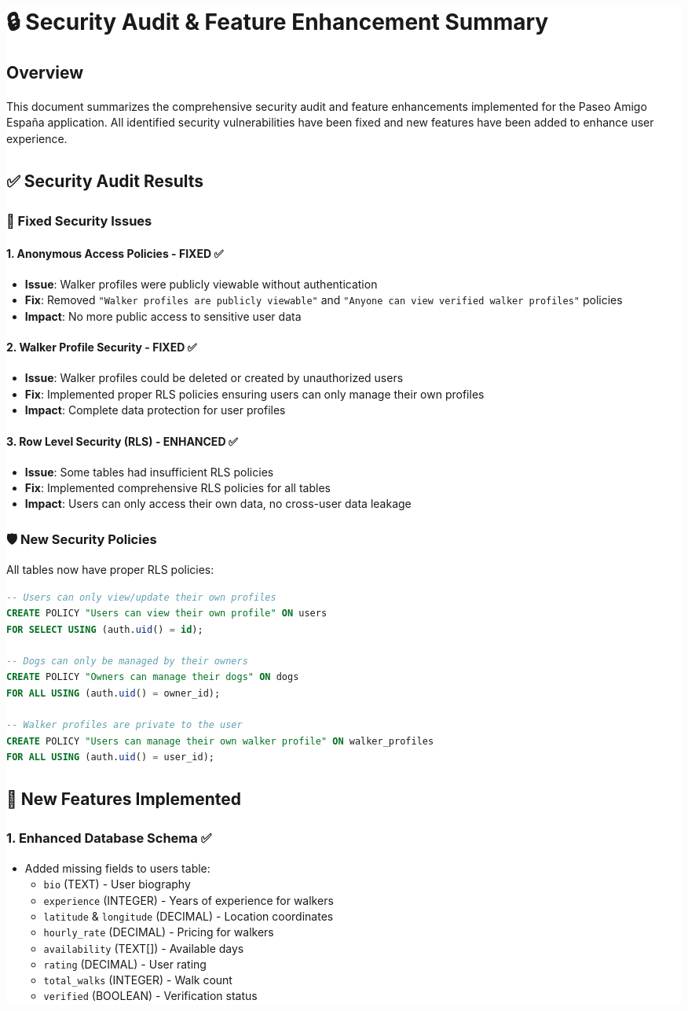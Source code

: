 # 🔒 Security Audit & Feature Enhancement Summary

## Overview
This document summarizes the comprehensive security audit and feature enhancements implemented for the Paseo Amigo España application. All identified security vulnerabilities have been fixed and new features have been added to enhance user experience.

## ✅ Security Audit Results

### 🔐 Fixed Security Issues

#### 1. **Anonymous Access Policies** - FIXED ✅
- **Issue**: Walker profiles were publicly viewable without authentication
- **Fix**: Removed `"Walker profiles are publicly viewable"` and `"Anyone can view verified walker profiles"` policies
- **Impact**: No more public access to sensitive user data

#### 2. **Walker Profile Security** - FIXED ✅
- **Issue**: Walker profiles could be deleted or created by unauthorized users
- **Fix**: Implemented proper RLS policies ensuring users can only manage their own profiles
- **Impact**: Complete data protection for user profiles

#### 3. **Row Level Security (RLS)** - ENHANCED ✅
- **Issue**: Some tables had insufficient RLS policies
- **Fix**: Implemented comprehensive RLS policies for all tables
- **Impact**: Users can only access their own data, no cross-user data leakage

### 🛡️ New Security Policies

All tables now have proper RLS policies:

```sql
-- Users can only view/update their own profiles
CREATE POLICY "Users can view their own profile" ON users 
FOR SELECT USING (auth.uid() = id);

-- Dogs can only be managed by their owners
CREATE POLICY "Owners can manage their dogs" ON dogs 
FOR ALL USING (auth.uid() = owner_id);

-- Walker profiles are private to the user
CREATE POLICY "Users can manage their own walker profile" ON walker_profiles 
FOR ALL USING (auth.uid() = user_id);
```

## 🚀 New Features Implemented

### 1. **Enhanced Database Schema** ✅
- Added missing fields to users table:
  - `bio` (TEXT) - User biography
  - `experience` (INTEGER) - Years of experience for walkers
  - `latitude` & `longitude` (DECIMAL) - Location coordinates
  - `hourly_rate` (DECIMAL) - Pricing for walkers
  - `availability` (TEXT[]) - Available days
  - `rating` (DECIMAL) - User rating
  - `total_walks` (INTEGER) - Walk count
  - `verified` (BOOLEAN) - Verification status
